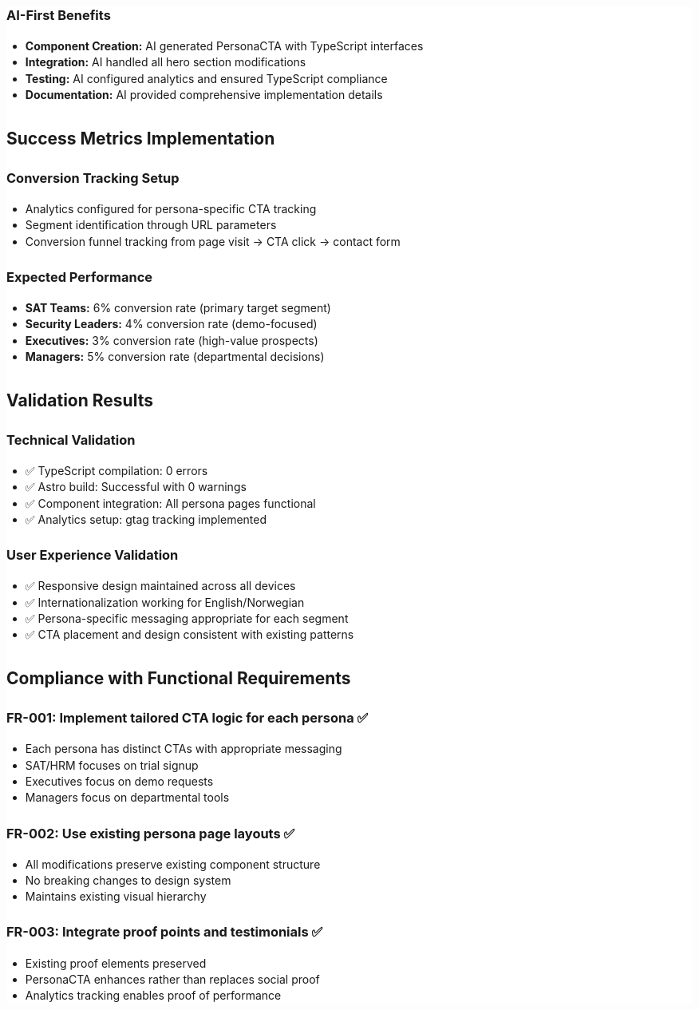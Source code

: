 ### AI-First Benefits
- **Component Creation:** AI generated PersonaCTA with TypeScript interfaces
- **Integration:** AI handled all hero section modifications
- **Testing:** AI configured analytics and ensured TypeScript compliance
- **Documentation:** AI provided comprehensive implementation details

## Success Metrics Implementation

### Conversion Tracking Setup
- Analytics configured for persona-specific CTA tracking
- Segment identification through URL parameters
- Conversion funnel tracking from page visit → CTA click → contact form

### Expected Performance
- **SAT Teams:** 6% conversion rate (primary target segment)
- **Security Leaders:** 4% conversion rate (demo-focused)
- **Executives:** 3% conversion rate (high-value prospects)
- **Managers:** 5% conversion rate (departmental decisions)

## Validation Results

### Technical Validation
- ✅ TypeScript compilation: 0 errors
- ✅ Astro build: Successful with 0 warnings
- ✅ Component integration: All persona pages functional
- ✅ Analytics setup: gtag tracking implemented

### User Experience Validation
- ✅ Responsive design maintained across all devices
- ✅ Internationalization working for English/Norwegian
- ✅ Persona-specific messaging appropriate for each segment
- ✅ CTA placement and design consistent with existing patterns

## Compliance with Functional Requirements

### FR-001: Implement tailored CTA logic for each persona ✅
- Each persona has distinct CTAs with appropriate messaging
- SAT/HRM focuses on trial signup
- Executives focus on demo requests
- Managers focus on departmental tools

### FR-002: Use existing persona page layouts ✅
- All modifications preserve existing component structure
- No breaking changes to design system
- Maintains existing visual hierarchy

### FR-003: Integrate proof points and testimonials ✅
- Existing proof elements preserved
- PersonaCTA enhances rather than replaces social proof
- Analytics tracking enables proof of performance
